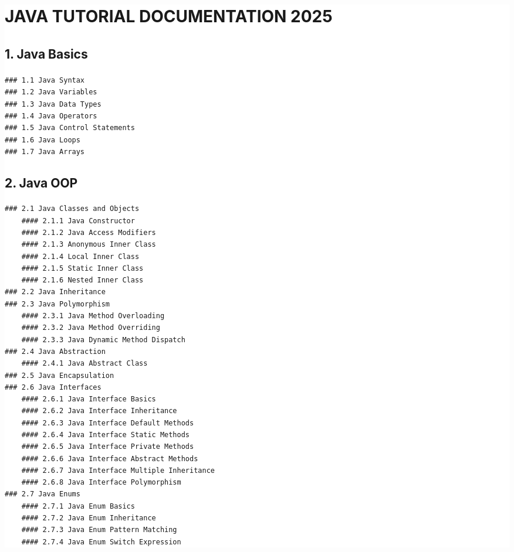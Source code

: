 # JAVA TUTORIAL DOCUMENTATION 2025

## 1. Java Basics

    ### 1.1 Java Syntax
    ### 1.2 Java Variables
    ### 1.3 Java Data Types
    ### 1.4 Java Operators
    ### 1.5 Java Control Statements
    ### 1.6 Java Loops
    ### 1.7 Java Arrays

## 2. Java OOP

    ### 2.1 Java Classes and Objects
        #### 2.1.1 Java Constructor
        #### 2.1.2 Java Access Modifiers
        #### 2.1.3 Anonymous Inner Class
        #### 2.1.4 Local Inner Class
        #### 2.1.5 Static Inner Class
        #### 2.1.6 Nested Inner Class
    ### 2.2 Java Inheritance
    ### 2.3 Java Polymorphism
        #### 2.3.1 Java Method Overloading
        #### 2.3.2 Java Method Overriding
        #### 2.3.3 Java Dynamic Method Dispatch
    ### 2.4 Java Abstraction
        #### 2.4.1 Java Abstract Class
    ### 2.5 Java Encapsulation
    ### 2.6 Java Interfaces
        #### 2.6.1 Java Interface Basics
        #### 2.6.2 Java Interface Inheritance
        #### 2.6.3 Java Interface Default Methods
        #### 2.6.4 Java Interface Static Methods
        #### 2.6.5 Java Interface Private Methods
        #### 2.6.6 Java Interface Abstract Methods
        #### 2.6.7 Java Interface Multiple Inheritance
        #### 2.6.8 Java Interface Polymorphism
    ### 2.7 Java Enums
        #### 2.7.1 Java Enum Basics
        #### 2.7.2 Java Enum Inheritance
        #### 2.7.3 Java Enum Pattern Matching
        #### 2.7.4 Java Enum Switch Expression